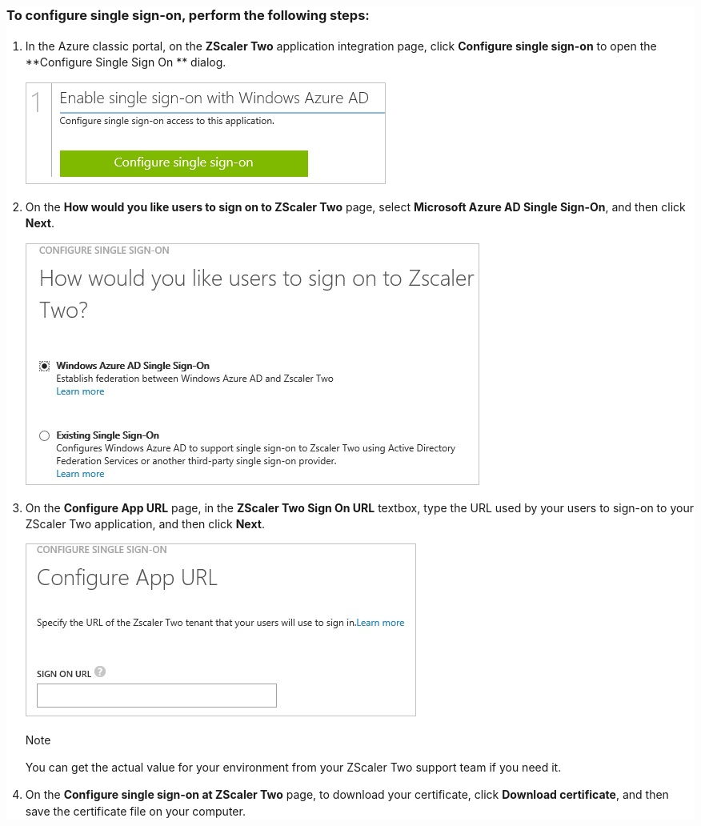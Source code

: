 ### To configure single sign-on, perform the following steps:
1. In the Azure classic portal, on the **ZScaler Two** application integration page, click **Configure single sign-on** to open the **Configure Single Sign On ** dialog.
   
   ![Configure Single Sign-On](./media/active-directory-saas-zscaler-two-tutorial/IC800202.png "Configure Single Sign-On")
2. On the **How would you like users to sign on to ZScaler Two** page, select **Microsoft Azure AD Single Sign-On**, and then click **Next**.
   
   ![Configure Single Sign-On](./media/active-directory-saas-zscaler-two-tutorial/IC800203.png "Configure Single Sign-On")
3. On the **Configure App URL** page, in the **ZScaler Two Sign On URL** textbox, type the URL used by your users to sign-on to your ZScaler Two application, and then click **Next**.
   
   ![Configure App URL](./media/active-directory-saas-zscaler-two-tutorial/IC800204.png "Configure App URL")
   
   > [!NOTE]
   > You can get the actual value for your environment from your ZScaler Two support team if you need it.
   > 
   > 
4. On the **Configure single sign-on at ZScaler Two** page, to download your certificate, click **Download certificate**, and then save the certificate file on your computer.
   